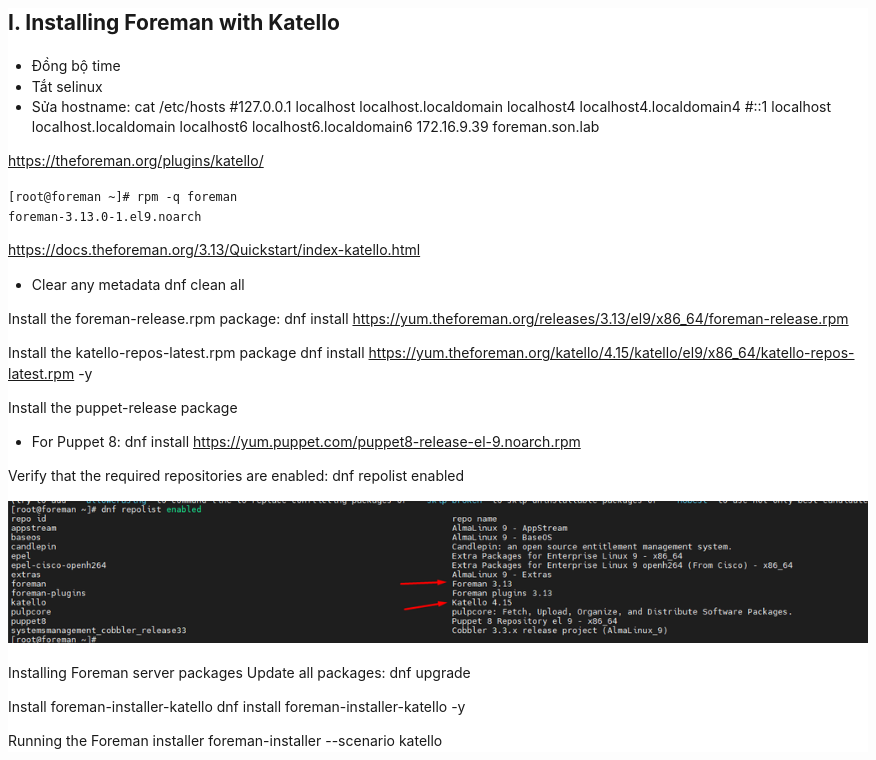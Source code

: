 ## I. Installing Foreman with Katello

- Đồng bộ time
- Tắt selinux
- Sửa hostname:
cat /etc/hosts
#127.0.0.1   localhost localhost.localdomain localhost4 localhost4.localdomain4
#::1         localhost localhost.localdomain localhost6 localhost6.localdomain6
172.16.9.39 foreman.son.lab

https://theforeman.org/plugins/katello/

```
[root@foreman ~]# rpm -q foreman
foreman-3.13.0-1.el9.noarch
```

https://docs.theforeman.org/3.13/Quickstart/index-katello.html

- Clear any metadata
dnf clean all

Install the foreman-release.rpm package:
dnf install https://yum.theforeman.org/releases/3.13/el9/x86_64/foreman-release.rpm

Install the katello-repos-latest.rpm package
dnf install https://yum.theforeman.org/katello/4.15/katello/el9/x86_64/katello-repos-latest.rpm -y

Install the puppet-release package
- For Puppet 8:
        dnf install https://yum.puppet.com/puppet8-release-el-9.noarch.rpm

Verify that the required repositories are enabled:
dnf repolist enabled

![alt text](image-9.png)

Installing Foreman server packages
Update all packages:
dnf upgrade

Install foreman-installer-katello
dnf install foreman-installer-katello -y

Running the Foreman installer
foreman-installer --scenario katello
